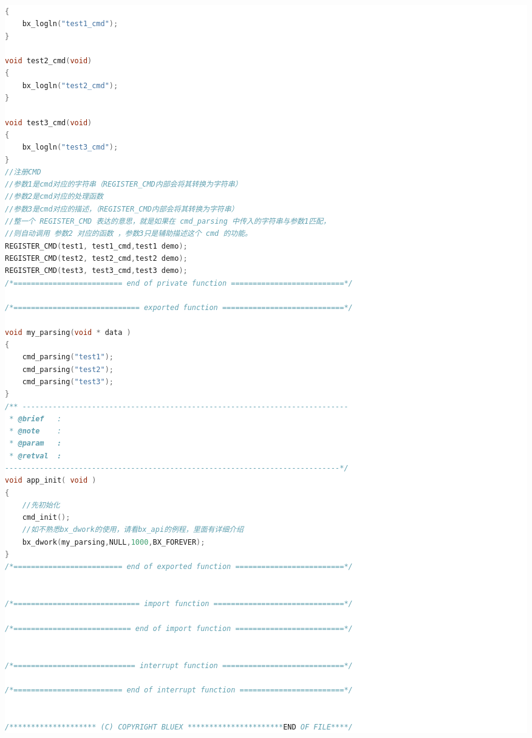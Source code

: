 ```c
{
    bx_logln("test1_cmd");
}

void test2_cmd(void)
{
    bx_logln("test2_cmd");
}

void test3_cmd(void)
{
    bx_logln("test3_cmd");
}
//注册CMD
//参数1是cmd对应的字符串（REGISTER_CMD内部会将其转换为字符串）
//参数2是cmd对应的处理函数
//参数3是cmd对应的描述，（REGISTER_CMD内部会将其转换为字符串）
//整一个 REGISTER_CMD 表达的意思，就是如果在 cmd_parsing 中传入的字符串与参数1匹配，
//则自动调用 参数2 对应的函数 ，参数3只是辅助描述这个 cmd 的功能。
REGISTER_CMD(test1, test1_cmd,test1 demo);
REGISTER_CMD(test2, test2_cmd,test2 demo);
REGISTER_CMD(test3, test3_cmd,test3 demo);
/*========================= end of private function ==========================*/

/*============================= exported function ============================*/

void my_parsing(void * data )
{
    cmd_parsing("test1");
    cmd_parsing("test2");
    cmd_parsing("test3");
}
/** ---------------------------------------------------------------------------
 * @brief   :
 * @note    :
 * @param   :
 * @retval  :
-----------------------------------------------------------------------------*/
void app_init( void )
{
    //先初始化
    cmd_init();
    //如不熟悉bx_dwork的使用，请看bx_api的例程，里面有详细介绍
    bx_dwork(my_parsing,NULL,1000,BX_FOREVER);
}
/*========================= end of exported function =========================*/


/*============================= import function ==============================*/

/*=========================== end of import function =========================*/


/*============================ interrupt function ============================*/

/*========================= end of interrupt function ========================*/


/******************** (C) COPYRIGHT BLUEX **********************END OF FILE****/


```
